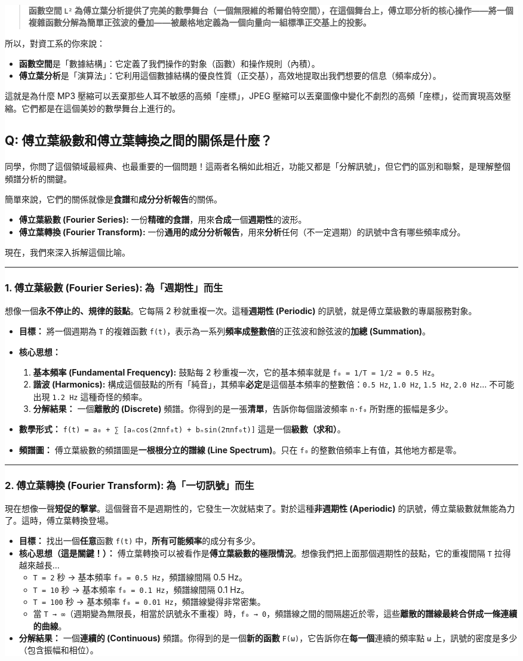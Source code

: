 > **函數空間 `L²` 為傅立葉分析提供了完美的數學舞台（一個無限維的希爾伯特空間），在這個舞台上，傅立耶分析的核心操作——將一個複雜函數分解為簡單正弦波的疊加——被嚴格地定義為一個向量向一組標準正交基上的投影。**

所以，對資工系的你來說：
*   **函數空間**是「數據結構」：它定義了我們操作的對象（函數）和操作規則（內積）。
*   **傅立葉分析**是「演算法」：它利用這個數據結構的優良性質（正交基），高效地提取出我們想要的信息（頻率成分）。

這就是為什麼 MP3 壓縮可以丟棄那些人耳不敏感的高頻「座標」，JPEG 壓縮可以丟棄圖像中變化不劇烈的高頻「座標」，從而實現高效壓縮。它們都是在這個美妙的數學舞台上進行的。

## Q: 傅立葉級數和傅立葉轉換之間的關係是什麼？

同學，你問了這個領域最經典、也最重要的一個問題！這兩者名稱如此相近，功能又都是「分解訊號」，但它們的區別和聯繫，是理解整個頻譜分析的關鍵。

簡單來說，它們的關係就像是**食譜**和**成分分析報告**的關係。

*   **傅立葉級數 (Fourier Series):** 一份**精確的食譜**，用來**合成**一個**週期性**的波形。
*   **傅立葉轉換 (Fourier Transform):** 一份**通用的成分分析報告**，用來**分析**任何（不一定週期）的訊號中含有哪些頻率成分。

現在，我們來深入拆解這個比喻。

---

### 1. 傅立葉級數 (Fourier Series): 為「週期性」而生

想像一個**永不停止的、規律的鼓點**。它每隔 2 秒就重複一次。這種**週期性 (Periodic)** 的訊號，就是傅立葉級數的專屬服務對象。

*   **目標：** 將一個週期為 `T` 的複雜函數 `f(t)`，表示為一系列**頻率成整數倍**的正弦波和餘弦波的**加總 (Summation)**。
*   **核心思想：**
    1.  **基本頻率 (Fundamental Frequency):** 鼓點每 2 秒重複一次，它的基本頻率就是 `f₀ = 1/T = 1/2 = 0.5 Hz`。
    2.  **諧波 (Harmonics):** 構成這個鼓點的所有「純音」，其頻率**必定**是這個基本頻率的整數倍：`0.5 Hz`, `1.0 Hz`, `1.5 Hz`, `2.0 Hz`... 不可能出現 `1.2 Hz` 這種奇怪的頻率。
    3.  **分解結果：** 一個**離散的 (Discrete)** 頻譜。你得到的是一張**清單**，告訴你每個諧波頻率 `n·f₀` 所對應的振幅是多少。

*   **數學形式：**
    `f(t) = a₀ + ∑ [aₙcos(2πnf₀t) + bₙsin(2πnf₀t)]`
    這是一個**級數（求和）**。

*   **頻譜圖：**
    傅立葉級數的頻譜圖是**一根根分立的譜線 (Line Spectrum)**。只在 `f₀` 的整數倍頻率上有值，其他地方都是零。

    

---

### 2. 傅立葉轉換 (Fourier Transform): 為「一切訊號」而生

現在想像一聲**短促的擊掌**。這個聲音不是週期性的，它發生一次就結束了。對於這種**非週期性 (Aperiodic)** 的訊號，傅立葉級數就無能為力了。這時，傅立葉轉換登場。

*   **目標：** 找出一個**任意**函數 `f(t)` 中，**所有可能頻率**的成分有多少。
*   **核心思想（這是關鍵！）：**
    傅立葉轉換可以被看作是**傅立葉級數的極限情況**。想像我們把上面那個週期性的鼓點，它的重複間隔 `T` 拉得越來越長...
    *   `T = 2` 秒 -> 基本頻率 `f₀ = 0.5 Hz`，頻譜線間隔 0.5 Hz。
    *   `T = 10` 秒 -> 基本頻率 `f₀ = 0.1 Hz`，頻譜線間隔 0.1 Hz。
    *   `T = 100` 秒 -> 基本頻率 `f₀ = 0.01 Hz`，頻譜線變得非常密集。
    *   當 `T → ∞`（週期變為無限長，相當於訊號永不重複）時，`f₀ → 0`，頻譜線之間的間隔趨近於零，這些**離散的譜線最終合併成一條連續的曲線**。
*   **分解結果：** 一個**連續的 (Continuous)** 頻譜。你得到的是一個**新的函數** `F(ω)`，它告訴你在**每一個**連續的頻率點 `ω` 上，訊號的密度是多少（包含振幅和相位）。
